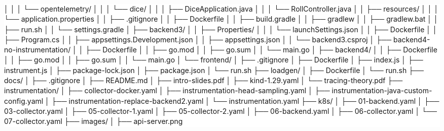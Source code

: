 │   │   │               └── opentelemetry/
│   │   │                   └── dice/
│   │   │                       ├── DiceApplication.java
│   │   │                       └── RollController.java
│   │   ├── resources/
│   │   │   └── application.properties
│   │   ├── .gitignore
│   │   ├── Dockerfile
│   │   ├── build.gradle
│   │   ├── gradlew
│   │   ├── gradlew.bat
│   │   ├── run.sh
│   │   └── settings.gradle
│   ├── backend3/
│   │   ├── Properties/
│   │   │   └── launchSettings.json
│   │   ├── Dockerfile
│   │   ├── Program.cs
│   │   ├── appsettings.Development.json
│   │   ├── appsettings.json
│   │   └── backend3.csproj
│   ├── backend4-no-instrumentation/
│   │   ├── Dockerfile
│   │   ├── go.mod
│   │   ├── go.sum
│   │   └── main.go
│   ├── backend4/
│   │   ├── Dockerfile
│   │   ├── go.mod
│   │   ├── go.sum
│   │   └── main.go
│   └── frontend/
│       ├── .gitignore
│       ├── Dockerfile
│       ├── index.js
│       ├── instrument.js
│       ├── package-lock.json
│       ├── package.json
│       └── run.sh
├── loadgen/
│   ├── Dockerfile
│   └── run.sh
├── docs/
│   ├── .gitignore
│   ├── README.md
│   ├── intro-slides.pdf
│   ├── kind-1.29.yaml
│   └── tracing-theory.pdf
├── instrumentation/
│   ├── collector-docker.yaml
│   ├── instrumentation-head-sampling.yaml
│   ├── instrumentation-java-custom-config.yaml
│   ├── instrumentation-replace-backend2.yaml
│   └── instrumentation.yaml
├── k8s/
│   ├── 01-backend.yaml
│   ├── 03-collector.yaml
│   ├── 05-collector-1.yaml
│   ├── 05-collector-2.yaml
│   ├── 06-backend.yaml
│   ├── 06-collector.yaml
│   └── 07-collector.yaml
├── images/
│   ├── api-server.png